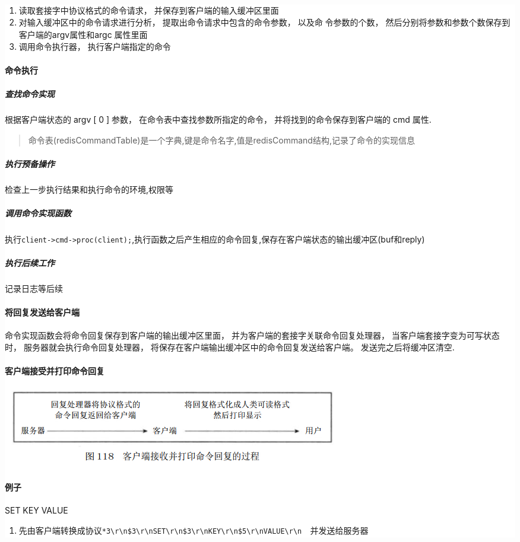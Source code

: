 1. 读取套接字中协议格式的命令请求， 并保存到客户端的输入缓冲区里面
2. 对输入缓冲区中的命令请求进行分析， 提取出命令请求中包含的命令参数， 以及命
   令参数的个数， 然后分别将参数和参数个数保存到客户端的argv属性和argc 属性里面
3. 调用命令执行器， 执行客户端指定的命令  

#### 命令执行

##### 查找命令实现

根据客户端状态的 argv [ 0 ] 参数， 在命令表中查找参数所指定的命令， 并将找到的命令保存到客户端的 cmd 属性.

> 命令表(redisCommandTable)是一个字典,键是命令名字,值是redisCommand结构,记录了命令的实现信息

##### 执行预备操作

检查上一步执行结果和执行命令的环境,权限等

##### 调用命令实现函数

执行`client->cmd->proc(client);`,执行函数之后产生相应的命令回复,保存在客户端状态的输出缓冲区(buf和reply)

##### 执行后续工作

记录日志等后续

#### 将回复发送给客户端

命令实现函数会将命令回复保存到客户端的输出缓冲区里面， 并为客户端的套接字关联命令回复处理器， 当客户端套接字变为可写状态时， 服务器就会执行命令回复处理器， 将保存在客户端输出缓冲区中的命令回复发送给客户端。  发送完之后将缓冲区清空.

#### 客户端接受并打印命令回复

![image-20211112225309381](redis客户端/image-20211112225309381.png)



#### 例子

SET KEY VALUE

1. 先由客户端转换成协议`*3\r\n$3\r\nSET\r\n$3\r\nKEY\r\n$5\r\nVALUE\r\n  `并发送给服务器
